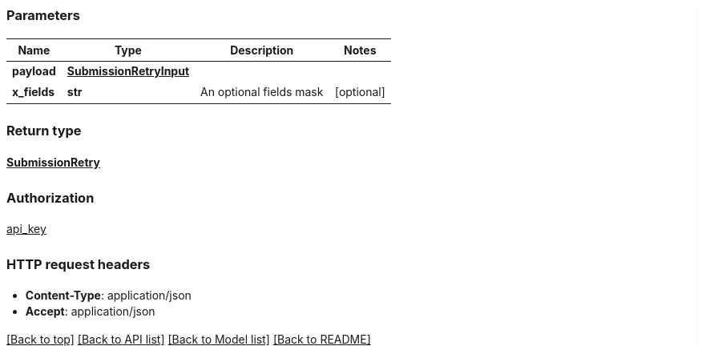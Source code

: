 ### Parameters

Name | Type | Description  | Notes
------------- | ------------- | ------------- | -------------
 **payload** | [**SubmissionRetryInput**](SubmissionRetryInput.md)|  | 
 **x_fields** | **str**| An optional fields mask | [optional] 

### Return type

[**SubmissionRetry**](SubmissionRetry.md)

### Authorization

[api_key](../README.md#api_key)

### HTTP request headers

 - **Content-Type**: application/json
 - **Accept**: application/json

[[Back to top]](#) [[Back to API list]](../README.md#documentation-for-api-endpoints) [[Back to Model list]](../README.md#documentation-for-models) [[Back to README]](../README.md)

